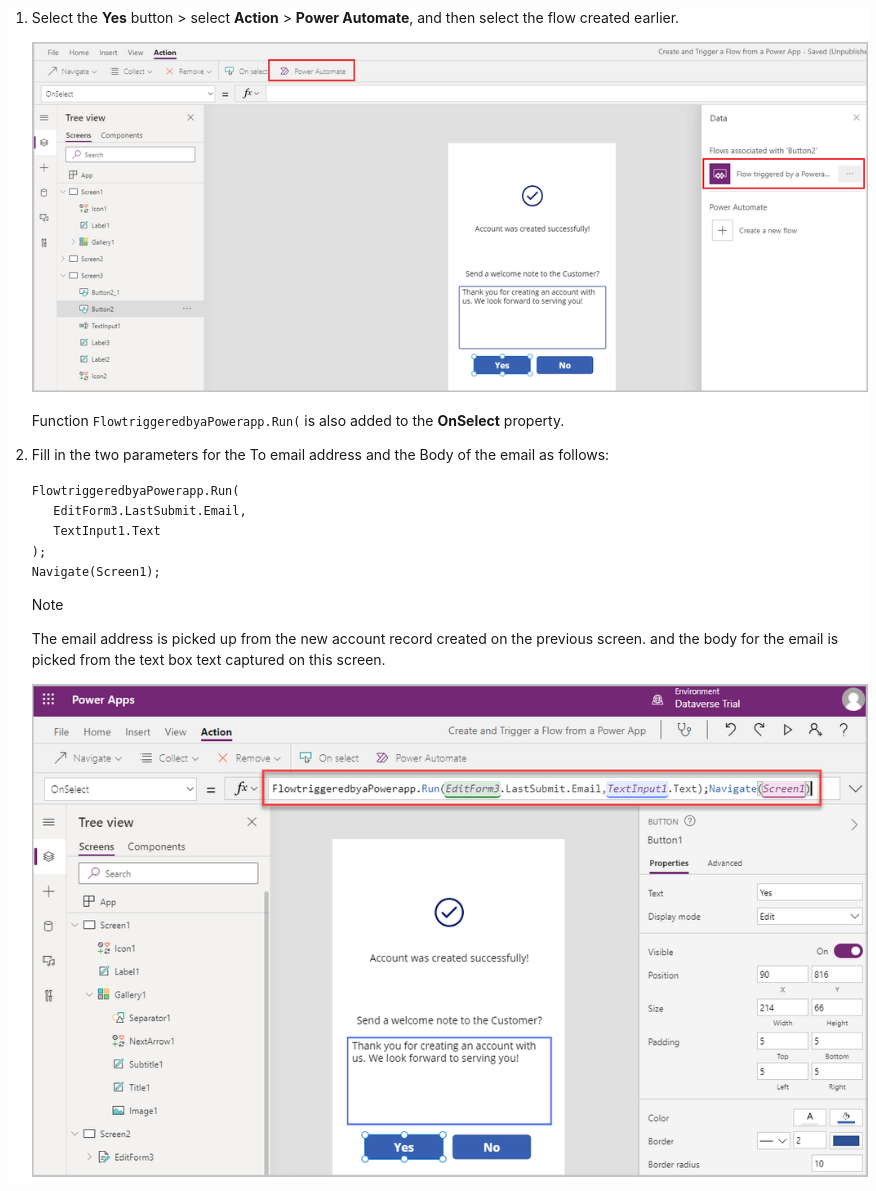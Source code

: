 1. Select the **Yes** button > select **Action** > **Power Automate**, and then select the flow created earlier.

    ![Flow triggered by a Powerapp](media/trigger-flow/trigger-the-flow-from-within-the-power-app-1.png "Flow triggered by a Powerapp")

    Function `FlowtriggeredbyaPowerapp.Run(` is also added to the **OnSelect** property.

1. Fill in the two parameters for the To email address and the Body of the email as follows:

    ```powerapps-dot
    FlowtriggeredbyaPowerapp.Run(
       EditForm3.LastSubmit.Email,
       TextInput1.Text
    );
    Navigate(Screen1);
    ```

    > [!NOTE]
    > The email address is picked up from the new account record created on the previous screen. and the body for the email is picked from the text box text captured on this screen.

    ![Fill in the two parameters for the To email address](media/trigger-flow/trigger-the-flow-from-within-the-power-app-2.png "Fill in the two parameters for the To email address")